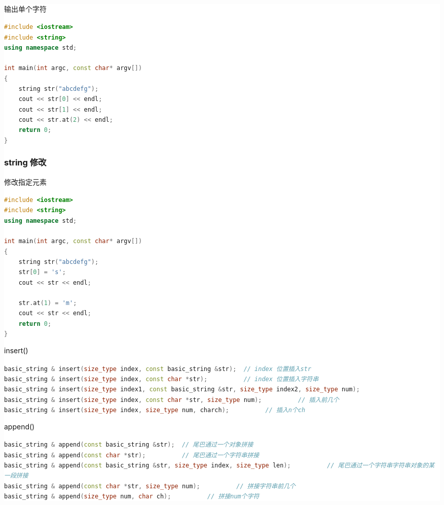 输出单个字符

```c++
#include <iostream>
#include <string>
using namespace std;

int main(int argc, const char* argv[])
{
	string str("abcdefg");
	cout << str[0] << endl;
	cout << str[1] << endl;
	cout << str.at(2) << endl;
	return 0;
}
```

### string 修改

修改指定元素

```c++
#include <iostream>
#include <string>
using namespace std;

int main(int argc, const char* argv[])
{
	string str("abcdefg");
	str[0] = 's';
	cout << str << endl;

	str.at(1) = 'm';
	cout << str << endl;
	return 0;
}
```

insert()
```c++
basic_string & insert(size_type index, const basic_string &str);  // index 位置插入str
basic_string & insert(size_type index, const char *str);          // index 位置插入字符串
basic_string & insert(size_type index1, const basic_string &str, size_type index2, size_type num);
basic_string & insert(size_type index, const char *str, size_type num);          // 插入前几个
basic_string & insert(size_type index, size_type num, charch);          // 插入n个ch
```

append()
```c++
basic_string & append(const basic_string &str);  // 尾巴通过一个对象拼接
basic_string & append(const char *str);          // 尾巴通过一个字符串拼接
basic_string & append(const basic_string &str, size_type index, size_type len);          // 尾巴通过一个字符串字符串对象的某一段拼接
basic_string & append(const char *str, size_type num);          // 拼接字符串前几个
basic_string & append(size_type num, char ch);          // 拼接num个字符
```

